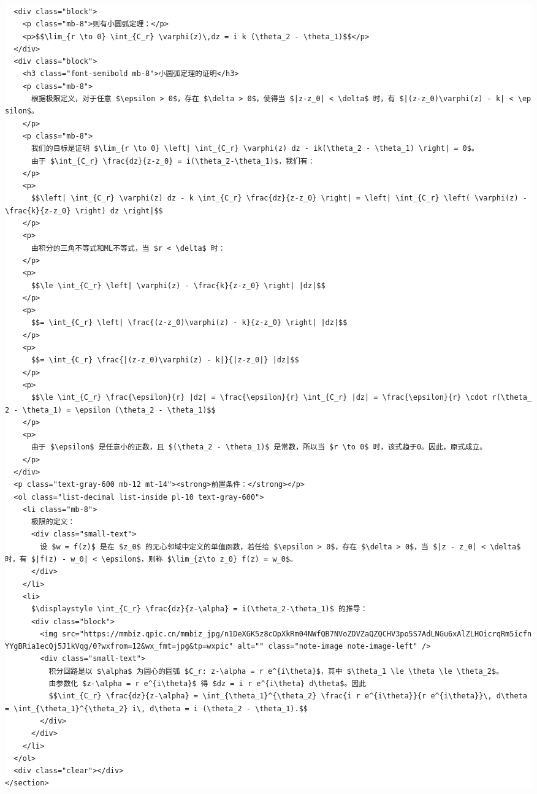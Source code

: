       <div class="block">
        <p class="mb-8">则有小圆弧定理：</p>
        <p>$$\lim_{r \to 0} \int_{C_r} \varphi(z)\,dz = i k (\theta_2 - \theta_1)$$</p>
      </div>
      <div class="block">
        <h3 class="font-semibold mb-8">小圆弧定理的证明</h3>
        <p class="mb-8">
          根据极限定义，对于任意 $\epsilon > 0$，存在 $\delta > 0$，使得当 $|z-z_0| < \delta$ 时，有 $|(z-z_0)\varphi(z) - k| < \epsilon$。
        </p>
        <p class="mb-8">
          我们的目标是证明 $\lim_{r \to 0} \left| \int_{C_r} \varphi(z) dz - ik(\theta_2 - \theta_1) \right| = 0$。
          由于 $\int_{C_r} \frac{dz}{z-z_0} = i(\theta_2-\theta_1)$，我们有：
        </p>
        <p>
          $$\left| \int_{C_r} \varphi(z) dz - k \int_{C_r} \frac{dz}{z-z_0} \right| = \left| \int_{C_r} \left( \varphi(z) - \frac{k}{z-z_0} \right) dz \right|$$
        </p>
        <p>
          由积分的三角不等式和ML不等式，当 $r < \delta$ 时：
        </p>
        <p>
          $$\le \int_{C_r} \left| \varphi(z) - \frac{k}{z-z_0} \right| |dz|$$
        </p>
        <p>
          $$= \int_{C_r} \left| \frac{(z-z_0)\varphi(z) - k}{z-z_0} \right| |dz|$$
        </p>
        <p>
          $$= \int_{C_r} \frac{|(z-z_0)\varphi(z) - k|}{|z-z_0|} |dz|$$
        </p>
        <p>
          $$\le \int_{C_r} \frac{\epsilon}{r} |dz| = \frac{\epsilon}{r} \int_{C_r} |dz| = \frac{\epsilon}{r} \cdot r(\theta_2 - \theta_1) = \epsilon (\theta_2 - \theta_1)$$
        </p>
        <p>
          由于 $\epsilon$ 是任意小的正数，且 $(\theta_2 - \theta_1)$ 是常数，所以当 $r \to 0$ 时，该式趋于0。因此，原式成立。
        </p>
      </div>
      <p class="text-gray-600 mb-12 mt-14"><strong>前置条件：</strong></p>
      <ol class="list-decimal list-inside pl-10 text-gray-600">
        <li class="mb-8">
          极限的定义：
          <div class="small-text">
            设 $w = f(z)$ 是在 $z_0$ 的无心邻域中定义的单值函数，若任给 $\epsilon > 0$，存在 $\delta > 0$，当 $|z - z_0| < \delta$ 时，有 $|f(z) - w_0| < \epsilon$，则称 $\lim_{z\to z_0} f(z) = w_0$。
          </div>
        </li>
        <li>
          $\displaystyle \int_{C_r} \frac{dz}{z-\alpha} = i(\theta_2-\theta_1)$ 的推导：
          <div class="block">
            <img src="https://mmbiz.qpic.cn/mmbiz_jpg/n1DeXGK5z8cOpXkRm04NWfQB7NVoZDVZaQZQCHV3po5S7AdLNGu6xAlZLHOicrqRm5icfnYYgBRia1ecQj5J1kVqg/0?wxfrom=12&wx_fmt=jpg&tp=wxpic" alt="" class="note-image note-image-left" />
            <div class="small-text">
              积分回路是以 $\alpha$ 为圆心的圆弧 $C_r: z-\alpha = r e^{i\theta}$，其中 $\theta_1 \le \theta \le \theta_2$。
              由参数化 $z-\alpha = r e^{i\theta}$ 得 $dz = i r e^{i\theta} d\theta$。因此
              $$\int_{C_r} \frac{dz}{z-\alpha} = \int_{\theta_1}^{\theta_2} \frac{i r e^{i\theta}}{r e^{i\theta}}\, d\theta = \int_{\theta_1}^{\theta_2} i\, d\theta = i (\theta_2 - \theta_1).$$
            </div>
          </div>
        </li>
      </ol>
      <div class="clear"></div>
    </section>
